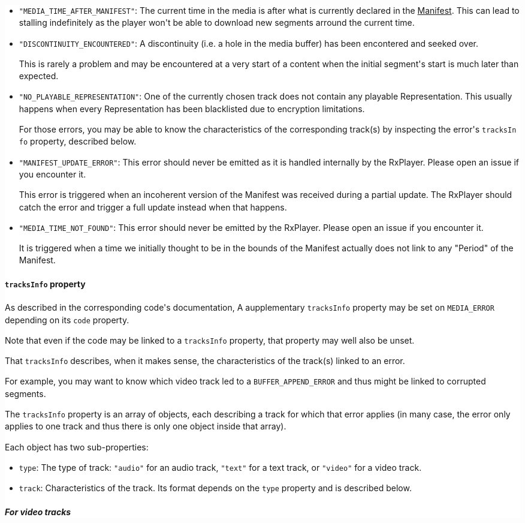 - `"MEDIA_TIME_AFTER_MANIFEST"`: The current time in the media is after what is currently
  declared in the [Manifest](../Getting_Started/Glossary.md#manifest). This can lead to
  stalling indefinitely as the player won't be able to download new segments arround the
  current time.

- `"DISCONTINUITY_ENCOUNTERED"`: A discontinuity (i.e. a hole in the media buffer) has
  been encontered and seeked over.

  This is rarely a problem and may be encountered at a very start of a content when the
  initial segment's start is much later than expected.

- `"NO_PLAYABLE_REPRESENTATION"`: One of the currently chosen track does not contain any
  playable Representation. This usually happens when every Representation has been
  blacklisted due to encryption limitations.

  For those errors, you may be able to know the characteristics of the corresponding
  track(s) by inspecting the error's `tracksInfo` property, described below.

- `"MANIFEST_UPDATE_ERROR"`: This error should never be emitted as it is handled
  internally by the RxPlayer. Please open an issue if you encounter it.

  This error is triggered when an incoherent version of the Manifest was received during a
  partial update. The RxPlayer should catch the error and trigger a full update instead
  when that happens.

- `"MEDIA_TIME_NOT_FOUND"`: This error should never be emitted by the RxPlayer. Please
  open an issue if you encounter it.

  It is triggered when a time we initially thought to be in the bounds of the Manifest
  actually does not link to any "Period" of the Manifest.

#### `tracksInfo` property

As described in the corresponding code's documentation, A aupplementary `tracksInfo`
property may be set on `MEDIA_ERROR` depending on its `code` property.

Note that even if the code may be linked to a `tracksInfo` property, that property may
well also be unset.

That `tracksInfo` describes, when it makes sense, the characteristics of the track(s)
linked to an error.

For example, you may want to know which video track led to a `BUFFER_APPEND_ERROR` and
thus might be linked to corrupted segments.

The `tracksInfo` property is an array of objects, each describing a track for which that
error applies (in many case, the error only applies to one track and thus there is only
one object inside that array).

Each object has two sub-properties:

- `type`: The type of track: `"audio"` for an audio track, `"text"` for a text track, or
  `"video"` for a video track.

- `track`: Characteristics of the track. Its format depends on the `type` property and is
  described below.

##### For video tracks
